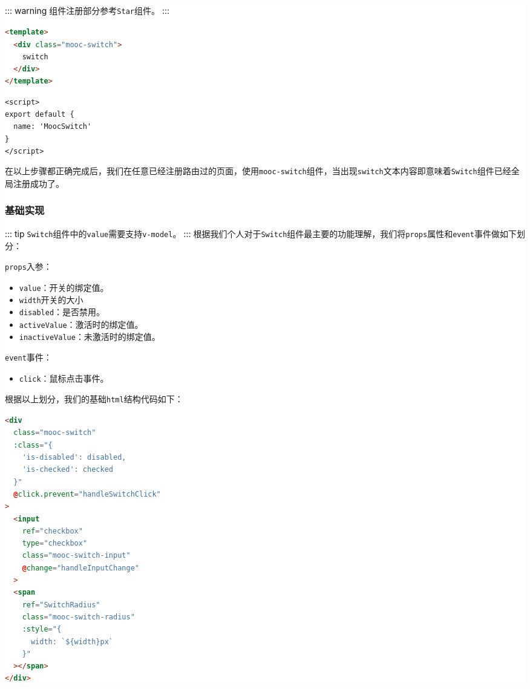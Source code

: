 ::: warning
组件注册部分参考`Star`组件。
:::
```html
<template>
  <div class="mooc-switch">
    switch
  </div>
</template>
```
```vue
<script>
export default {
  name: 'MoocSwitch'
}
</script>
```
在以上步骤都正确完成后，我们在任意已经注册路由过的页面，使用`mooc-switch`组件，当出现`switch`文本内容即意味着`Switch`组件已经全局注册成功了。

### 基础实现
::: tip
`Switch`组件中的`value`需要支持`v-model`。
:::
根据我们个人对于`Switch`组件最主要的功能理解，我们将`props`属性和`event`事件做如下划分：

`props`入参：
* `value`：开关的绑定值。
* `width`开关的大小
* `disabled`：是否禁用。
* `activeValue`：激活时的绑定值。
* `inactiveValue`：未激活时的绑定值。

`event`事件：
* `click`：鼠标点击事件。

根据以上划分，我们的基础`html`结构代码如下：
```html
<div
  class="mooc-switch"
  :class="{
    'is-disabled': disabled,
    'is-checked': checked
  }"
  @click.prevent="handleSwitchClick"
>
  <input
    ref="checkbox"
    type="checkbox"
    class="mooc-switch-input"
    @change="handleInputChange"
  >
  <span
    ref="SwitchRadius"
    class="mooc-switch-radius"
    :style="{
      width: `${width}px`
    }"
  ></span>
</div>
```
